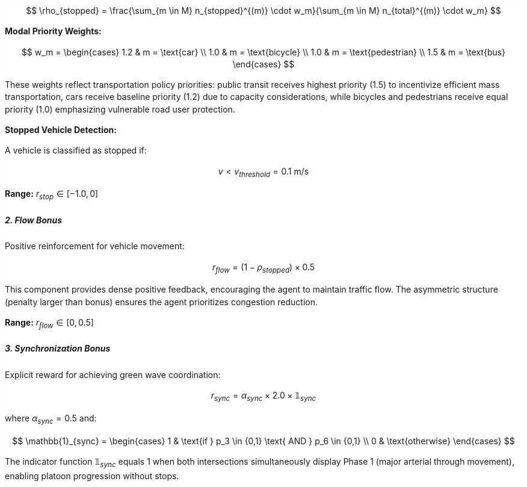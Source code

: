 $$
\rho_{stopped} = \frac{\sum_{m \in M} n_{stopped}^{(m)} \cdot w_m}{\sum_{m \in M} n_{total}^{(m)} \cdot w_m}
$$

**Modal Priority Weights:**

$$
w_m = \begin{cases} 1.2 & m = \text{car} \\ 1.0 & m = \text{bicycle} \\ 1.0 & m = \text{pedestrian} \\ 1.5 & m = \text{bus} \end{cases}
$$

These weights reflect transportation policy priorities: public transit receives highest priority (1.5) to incentivize
efficient mass transportation, cars receive baseline priority (1.2) due to capacity considerations, while bicycles and
pedestrians receive equal priority (1.0) emphasizing vulnerable road user protection.

**Stopped Vehicle Detection:**

A vehicle is classified as stopped if:

$$
v < v_{threshold} = 0.1 \text{ m/s}
$$

**Range:** $r_{stop} \in [-1.0, 0]$

##### 2. Flow Bonus

Positive reinforcement for vehicle movement:

$$
r_{flow} = (1 - \rho_{stopped}) \times 0.5
$$

This component provides dense positive feedback, encouraging the agent to maintain traffic flow. The asymmetric
structure (penalty larger than bonus) ensures the agent prioritizes congestion reduction.

**Range:** $r_{flow} \in [0, 0.5]$

##### 3. Synchronization Bonus

Explicit reward for achieving green wave coordination:

$$
r_{sync} = \alpha_{sync} \times 2.0 \times \mathbb{1}_{sync}
$$

where $\alpha_{sync} = 0.5$ and:

$$
\mathbb{1}_{sync} = \begin{cases} 1 & \text{if } p_3 \in {0,1} \text{ AND } p_6 \in {0,1} \\ 0 & \text{otherwise} \end{cases}
$$

The indicator function $\mathbb{1}_{sync}$ equals 1 when both intersections simultaneously display Phase 1 (major
arterial through movement), enabling platoon progression without stops.
